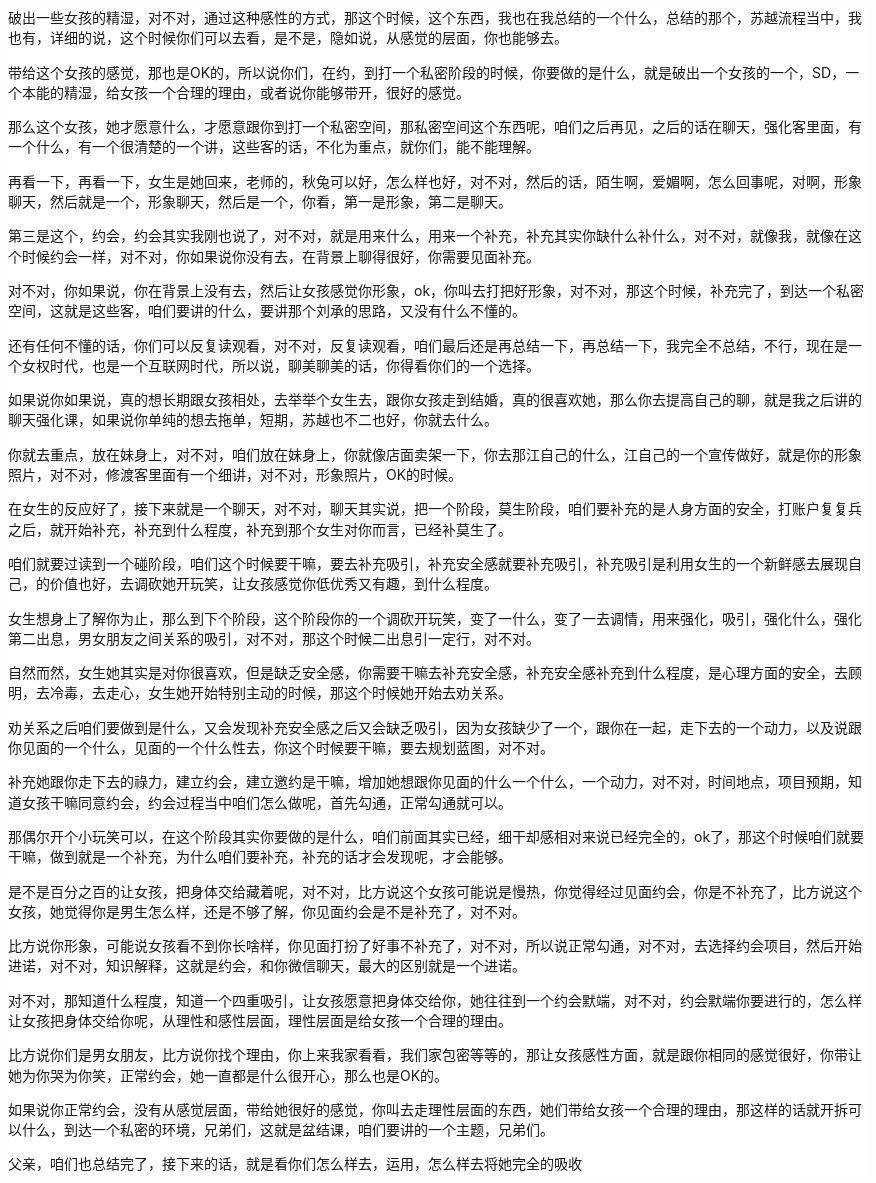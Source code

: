 破出一些女孩的精湿，对不对，通过这种感性的方式，那这个时候，这个东西，我也在我总结的一个什么，总结的那个，苏越流程当中，我也有，详细的说，这个时候你们可以去看，是不是，隐如说，从感觉的层面，你也能够去。

带给这个女孩的感觉，那也是OK的，所以说你们，在约，到打一个私密阶段的时候，你要做的是什么，就是破出一个女孩的一个，SD，一个本能的精湿，给女孩一个合理的理由，或者说你能够带开，很好的感觉。

那么这个女孩，她才愿意什么，才愿意跟你到打一个私密空间，那私密空间这个东西呢，咱们之后再见，之后的话在聊天，强化客里面，有一个什么，有一个很清楚的一个讲，这些客的话，不化为重点，就你们，能不能理解。

再看一下，再看一下，女生是她回来，老师的，秋兔可以好，怎么样也好，对不对，然后的话，陌生啊，爱媚啊，怎么回事呢，对啊，形象聊天，然后就是一个，形象聊天，然后是一个，你看，第一是形象，第二是聊天。

第三是这个，约会，约会其实我刚也说了，对不对，就是用来什么，用来一个补充，补充其实你缺什么补什么，对不对，就像我，就像在这个时候约会一样，对不对，你如果说你没有去，在背景上聊得很好，你需要见面补充。

对不对，你如果说，你在背景上没有去，然后让女孩感觉你形象，ok，你叫去打把好形象，对不对，那这个时候，补充完了，到达一个私密空间，这就是这些客，咱们要讲的什么，要讲那个刘承的思路，又没有什么不懂的。

还有任何不懂的话，你们可以反复读观看，对不对，反复读观看，咱们最后还是再总结一下，再总结一下，我完全不总结，不行，现在是一个女权时代，也是一个互联网时代，所以说，聊美聊美的话，你得看你们的一个选择。

如果说你如果说，真的想长期跟女孩相处，去举举个女生去，跟你女孩走到结婚，真的很喜欢她，那么你去提高自己的聊，就是我之后讲的聊天强化课，如果说你单纯的想去拖单，短期，苏越也不二也好，你就去什么。

你就去重点，放在妹身上，对不对，咱们放在妹身上，你就像店面卖架一下，你去那江自己的什么，江自己的一个宣传做好，就是你的形象照片，对不对，修渡客里面有一个细讲，对不对，形象照片，OK的时候。

在女生的反应好了，接下来就是一个聊天，对不对，聊天其实说，把一个阶段，莫生阶段，咱们要补充的是人身方面的安全，打账户复复兵之后，就开始补充，补充到什么程度，补充到那个女生对你而言，已经补莫生了。

咱们就要过读到一个碰阶段，咱们这个时候要干嘛，要去补充吸引，补充安全感就要补充吸引，补充吸引是利用女生的一个新鲜感去展现自己，的价值也好，去调砍她开玩笑，让女孩感觉你低优秀又有趣，到什么程度。

女生想身上了解你为止，那么到下个阶段，这个阶段你的一个调砍开玩笑，变了一什么，变了一去调情，用来强化，吸引，强化什么，强化第二出息，男女朋友之间关系的吸引，对不对，那这个时候二出息引一定行，对不对。

自然而然，女生她其实是对你很喜欢，但是缺乏安全感，你需要干嘛去补充安全感，补充安全感补充到什么程度，是心理方面的安全，去顾明，去冷毒，去走心，女生她开始特别主动的时候，那这个时候她开始去劝关系。

劝关系之后咱们要做到是什么，又会发现补充安全感之后又会缺乏吸引，因为女孩缺少了一个，跟你在一起，走下去的一个动力，以及说跟你见面的一个什么，见面的一个什么性去，你这个时候要干嘛，要去规划蓝图，对不对。

补充她跟你走下去的祿力，建立约会，建立邀约是干嘛，增加她想跟你见面的什么一个什么，一个动力，对不对，时间地点，项目预期，知道女孩干嘛同意约会，约会过程当中咱们怎么做呢，首先勾通，正常勾通就可以。

那偶尔开个小玩笑可以，在这个阶段其实你要做的是什么，咱们前面其实已经，细干却感相对来说已经完全的，ok了，那这个时候咱们就要干嘛，做到就是一个补充，为什么咱们要补充，补充的话才会发现呢，才会能够。

是不是百分之百的让女孩，把身体交给藏着呢，对不对，比方说这个女孩可能说是慢热，你觉得经过见面约会，你是不补充了，比方说这个女孩，她觉得你是男生怎么样，还是不够了解，你见面约会是不是补充了，对不对。

比方说你形象，可能说女孩看不到你长啥样，你见面打扮了好事不补充了，对不对，所以说正常勾通，对不对，去选择约会项目，然后开始进诺，对不对，知识解释，这就是约会，和你微信聊天，最大的区别就是一个进诺。

对不对，那知道什么程度，知道一个四重吸引，让女孩愿意把身体交给你，她往往到一个约会默端，对不对，约会默端你要进行的，怎么样让女孩把身体交给你呢，从理性和感性层面，理性层面是给女孩一个合理的理由。

比方说你们是男女朋友，比方说你找个理由，你上来我家看看，我们家包密等等的，那让女孩感性方面，就是跟你相同的感觉很好，你带让她为你哭为你笑，正常约会，她一直都是什么很开心，那么也是OK的。

如果说你正常约会，没有从感觉层面，带给她很好的感觉，你叫去走理性层面的东西，她们带给女孩一个合理的理由，那这样的话就开拆可以什么，到达一个私密的环境，兄弟们，这就是盆结课，咱们要讲的一个主题，兄弟们。

父亲，咱们也总结完了，接下来的话，就是看你们怎么样去，运用，怎么样去将她完全的吸收